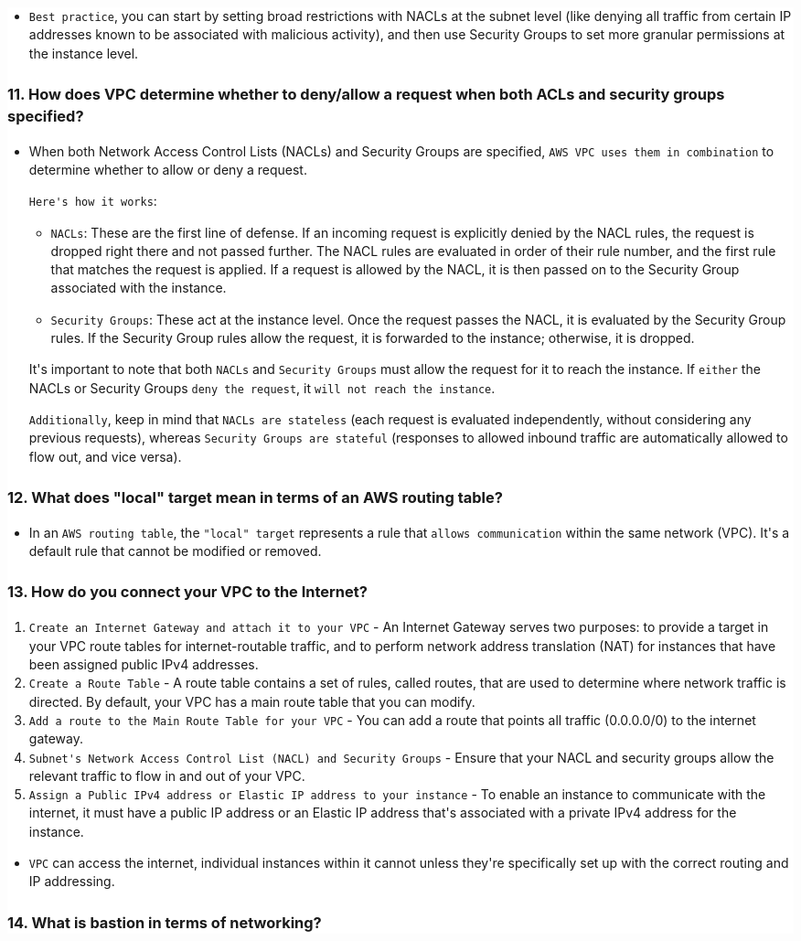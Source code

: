  - `Best practice`, you can start by setting broad restrictions with NACLs at the subnet level (like denying all traffic from certain IP addresses known to be associated with malicious activity), and then use Security Groups to set more granular permissions at the instance level.

### 11. How does VPC determine whether to deny/allow a request when both ACLs and security groups specified?

  - When both Network Access Control Lists (NACLs) and Security Groups are specified, `AWS VPC uses them in combination` to determine whether to allow or deny a request.

    `Here's how it works`:

    - `NACLs`: These are the first line of defense. If an incoming request is explicitly denied by the NACL rules, the request is dropped right there and not passed further. The NACL rules are evaluated in order of their rule number, and the first rule that matches the request is applied. If a request is allowed by the NACL, it is then passed on to the Security Group associated with the instance.

    - `Security Groups`: These act at the instance level. Once the request passes the NACL, it is evaluated by the Security Group rules. If the Security Group rules allow the request, it is forwarded to the instance; otherwise, it is dropped.

    It's important to note that both `NACLs` and `Security Groups` must allow the request for it to reach the instance. If `either` the NACLs or Security Groups `deny the request`, it `will not reach the instance`.

    `Additionally`, keep in mind that `NACLs are stateless` (each request is evaluated independently, without considering any previous requests), whereas `Security Groups are stateful` (responses to allowed inbound traffic are automatically allowed to flow out, and vice versa).

### 12. What does "local" target mean in terms of an AWS routing table?

  - In an `AWS routing table`, the `"local" target` represents a rule that `allows communication` within the same network (VPC). It's a default rule that cannot be modified or removed.

### 13. How do you connect your VPC to the Internet?

 1) `Create an Internet Gateway and attach it to your VPC` - An Internet Gateway serves two purposes: to provide a target in your VPC route tables for internet-routable traffic, and to perform network address translation (NAT) for instances that have been assigned public IPv4 addresses.
 2) `Create a Route Table` - A route table contains a set of rules, called routes, that are used to determine where network traffic is directed. By default, your VPC has a main route table that you can modify.
 3) `Add a route to the Main Route Table for your VPC` -  You can add a route that points all traffic (0.0.0.0/0) to the internet gateway.
 4) `Subnet's Network Access Control List (NACL) and Security Groups` - Ensure that your NACL and security groups allow the relevant traffic to flow in and out of your VPC.
 5) `Assign a Public IPv4 address or Elastic IP address to your instance` - To enable an instance to communicate with the internet, it must have a public IP address or an Elastic IP address that's associated with a private IPv4 address for the instance.

  -  `VPC` can access the internet, individual instances within it cannot unless they're specifically set up with the correct routing and IP addressing.

### 14. What is bastion in terms of networking?
